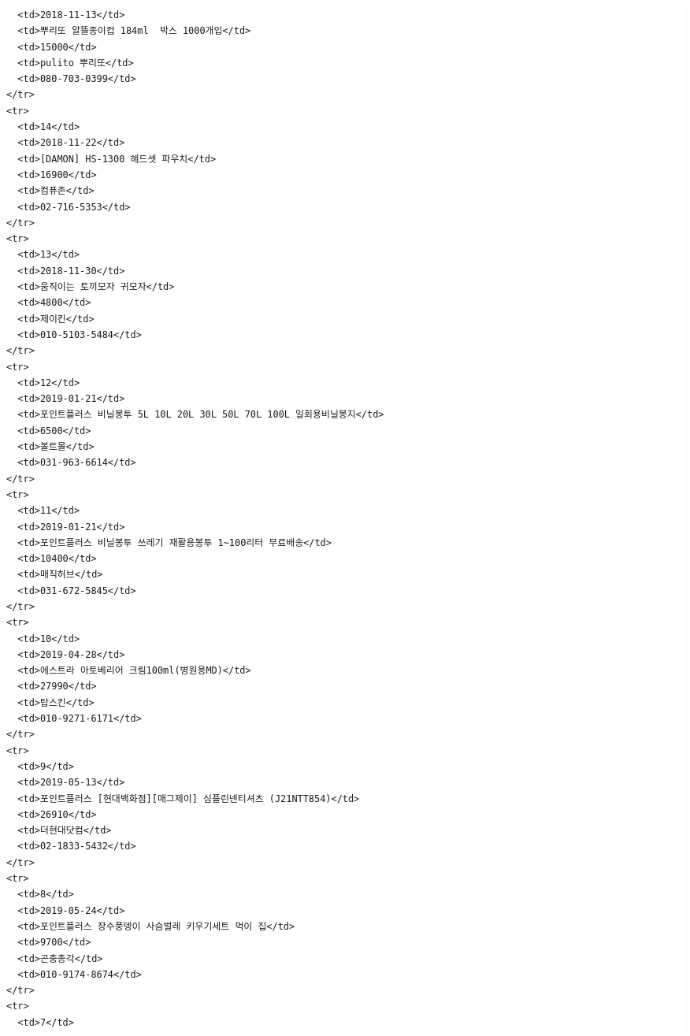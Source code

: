       <td>2018-11-13</td>
      <td>뿌리또 알뜰종이컵 184ml  박스 1000개입</td>
      <td>15000</td>
      <td>pulito 뿌리또</td>
      <td>080-703-0399</td>
    </tr>
    <tr>
      <td>14</td>
      <td>2018-11-22</td>
      <td>[DAMON] HS-1300 헤드셋 파우치</td>
      <td>16900</td>
      <td>컴퓨존</td>
      <td>02-716-5353</td>
    </tr>
    <tr>
      <td>13</td>
      <td>2018-11-30</td>
      <td>움직이는 토끼모자 귀모자</td>
      <td>4800</td>
      <td>제이킨</td>
      <td>010-5103-5484</td>
    </tr>
    <tr>
      <td>12</td>
      <td>2019-01-21</td>
      <td>포인트플러스 비닐봉투 5L 10L 20L 30L 50L 70L 100L 일회용비닐봉지</td>
      <td>6500</td>
      <td>볼트몰</td>
      <td>031-963-6614</td>
    </tr>
    <tr>
      <td>11</td>
      <td>2019-01-21</td>
      <td>포인트플러스 비닐봉투 쓰레기 재활용봉투 1~100리터 무료배송</td>
      <td>10400</td>
      <td>매직허브</td>
      <td>031-672-5845</td>
    </tr>
    <tr>
      <td>10</td>
      <td>2019-04-28</td>
      <td>에스트라 아토베리어 크림100ml(병원용MD)</td>
      <td>27990</td>
      <td>탑스킨</td>
      <td>010-9271-6171</td>
    </tr>
    <tr>
      <td>9</td>
      <td>2019-05-13</td>
      <td>포인트플러스 [현대백화점][매그제이] 심플린넨티셔츠 (J21NTT854)</td>
      <td>26910</td>
      <td>더현대닷컴</td>
      <td>02-1833-5432</td>
    </tr>
    <tr>
      <td>8</td>
      <td>2019-05-24</td>
      <td>포인트플러스 장수풍뎅이 사슴벌레 키우기세트 먹이 집</td>
      <td>9700</td>
      <td>곤충총각</td>
      <td>010-9174-8674</td>
    </tr>
    <tr>
      <td>7</td>